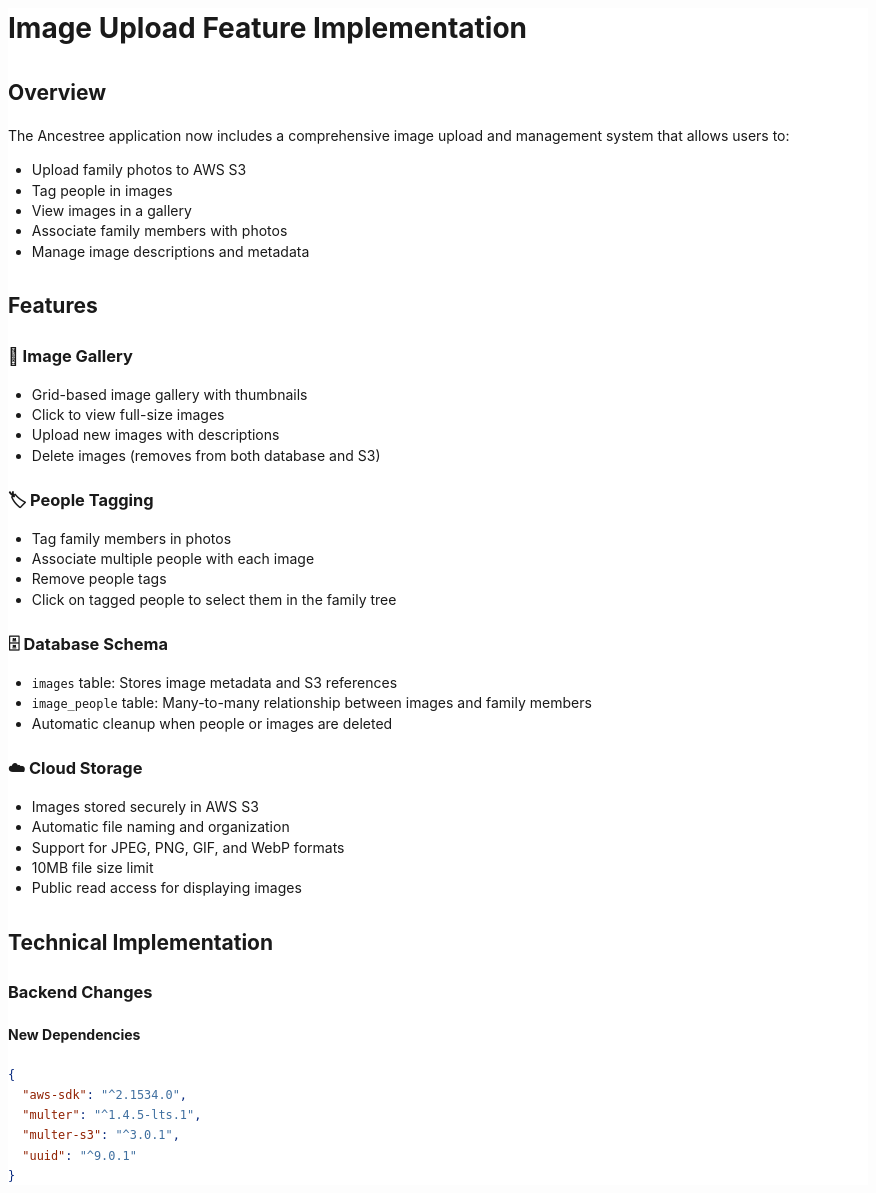 # Image Upload Feature Implementation

## Overview

The Ancestree application now includes a comprehensive image upload and management system that allows users to:

- Upload family photos to AWS S3
- Tag people in images
- View images in a gallery
- Associate family members with photos
- Manage image descriptions and metadata

## Features

### 📸 Image Gallery
- Grid-based image gallery with thumbnails
- Click to view full-size images
- Upload new images with descriptions
- Delete images (removes from both database and S3)

### 🏷️ People Tagging
- Tag family members in photos
- Associate multiple people with each image
- Remove people tags
- Click on tagged people to select them in the family tree

### 🗄️ Database Schema
- `images` table: Stores image metadata and S3 references
- `image_people` table: Many-to-many relationship between images and family members
- Automatic cleanup when people or images are deleted

### ☁️ Cloud Storage
- Images stored securely in AWS S3
- Automatic file naming and organization
- Support for JPEG, PNG, GIF, and WebP formats
- 10MB file size limit
- Public read access for displaying images

## Technical Implementation

### Backend Changes

#### New Dependencies
```json
{
  "aws-sdk": "^2.1534.0",
  "multer": "^1.4.5-lts.1", 
  "multer-s3": "^3.0.1",
  "uuid": "^9.0.1"
}
```
